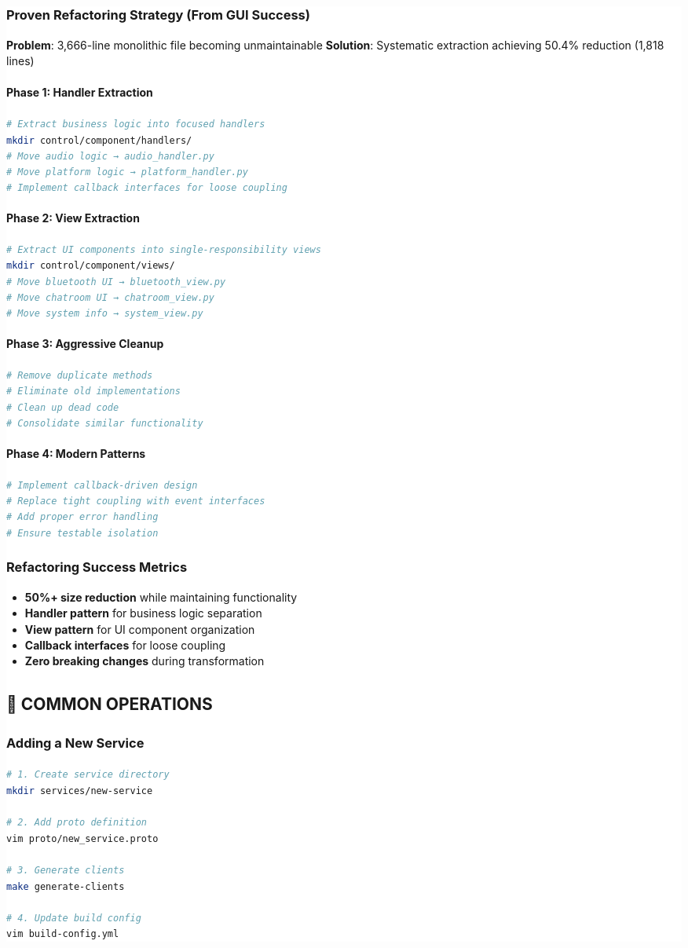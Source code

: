### Proven Refactoring Strategy (From GUI Success)
**Problem**: 3,666-line monolithic file becoming unmaintainable
**Solution**: Systematic extraction achieving 50.4% reduction (1,818 lines)

#### Phase 1: Handler Extraction
```bash
# Extract business logic into focused handlers
mkdir control/component/handlers/
# Move audio logic → audio_handler.py
# Move platform logic → platform_handler.py
# Implement callback interfaces for loose coupling
```

#### Phase 2: View Extraction
```bash
# Extract UI components into single-responsibility views
mkdir control/component/views/
# Move bluetooth UI → bluetooth_view.py
# Move chatroom UI → chatroom_view.py
# Move system info → system_view.py
```

#### Phase 3: Aggressive Cleanup
```bash
# Remove duplicate methods
# Eliminate old implementations
# Clean up dead code
# Consolidate similar functionality
```

#### Phase 4: Modern Patterns
```bash
# Implement callback-driven design
# Replace tight coupling with event interfaces
# Add proper error handling
# Ensure testable isolation
```

### Refactoring Success Metrics
- **50%+ size reduction** while maintaining functionality
- **Handler pattern** for business logic separation
- **View pattern** for UI component organization
- **Callback interfaces** for loose coupling
- **Zero breaking changes** during transformation

## 🔧 COMMON OPERATIONS

### Adding a New Service
```bash
# 1. Create service directory
mkdir services/new-service

# 2. Add proto definition
vim proto/new_service.proto

# 3. Generate clients
make generate-clients

# 4. Update build config
vim build-config.yml
```
